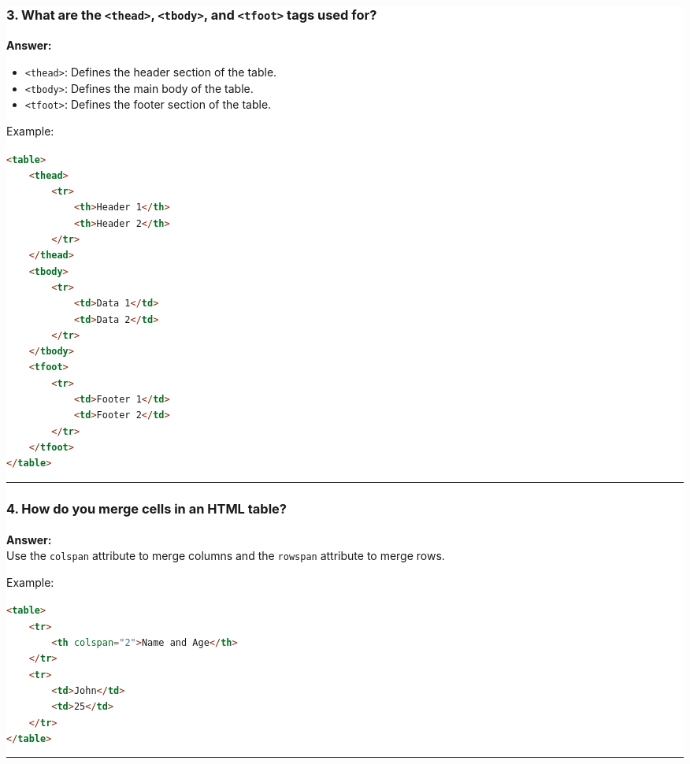 
### 3. What are the `<thead>`, `<tbody>`, and `<tfoot>` tags used for?
**Answer:**  
- `<thead>`: Defines the header section of the table.
- `<tbody>`: Defines the main body of the table.
- `<tfoot>`: Defines the footer section of the table.

Example:
```html
<table>
    <thead>
        <tr>
            <th>Header 1</th>
            <th>Header 2</th>
        </tr>
    </thead>
    <tbody>
        <tr>
            <td>Data 1</td>
            <td>Data 2</td>
        </tr>
    </tbody>
    <tfoot>
        <tr>
            <td>Footer 1</td>
            <td>Footer 2</td>
        </tr>
    </tfoot>
</table>
```

---

### 4. How do you merge cells in an HTML table?
**Answer:**  
Use the `colspan` attribute to merge columns and the `rowspan` attribute to merge rows.

Example:
```html
<table>
    <tr>
        <th colspan="2">Name and Age</th>
    </tr>
    <tr>
        <td>John</td>
        <td>25</td>
    </tr>
</table>
```

---

